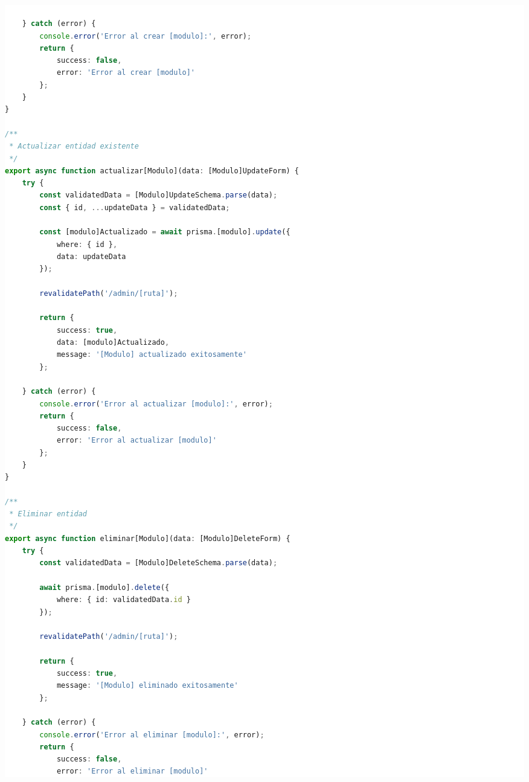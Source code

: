 ```typescript

    } catch (error) {
        console.error('Error al crear [modulo]:', error);
        return {
            success: false,
            error: 'Error al crear [modulo]'
        };
    }
}

/**
 * Actualizar entidad existente
 */
export async function actualizar[Modulo](data: [Modulo]UpdateForm) {
    try {
        const validatedData = [Modulo]UpdateSchema.parse(data);
        const { id, ...updateData } = validatedData;

        const [modulo]Actualizado = await prisma.[modulo].update({
            where: { id },
            data: updateData
        });

        revalidatePath('/admin/[ruta]');

        return {
            success: true,
            data: [modulo]Actualizado,
            message: '[Modulo] actualizado exitosamente'
        };

    } catch (error) {
        console.error('Error al actualizar [modulo]:', error);
        return {
            success: false,
            error: 'Error al actualizar [modulo]'
        };
    }
}

/**
 * Eliminar entidad
 */
export async function eliminar[Modulo](data: [Modulo]DeleteForm) {
    try {
        const validatedData = [Modulo]DeleteSchema.parse(data);

        await prisma.[modulo].delete({
            where: { id: validatedData.id }
        });

        revalidatePath('/admin/[ruta]');

        return {
            success: true,
            message: '[Modulo] eliminado exitosamente'
        };

    } catch (error) {
        console.error('Error al eliminar [modulo]:', error);
        return {
            success: false,
            error: 'Error al eliminar [modulo]'
```